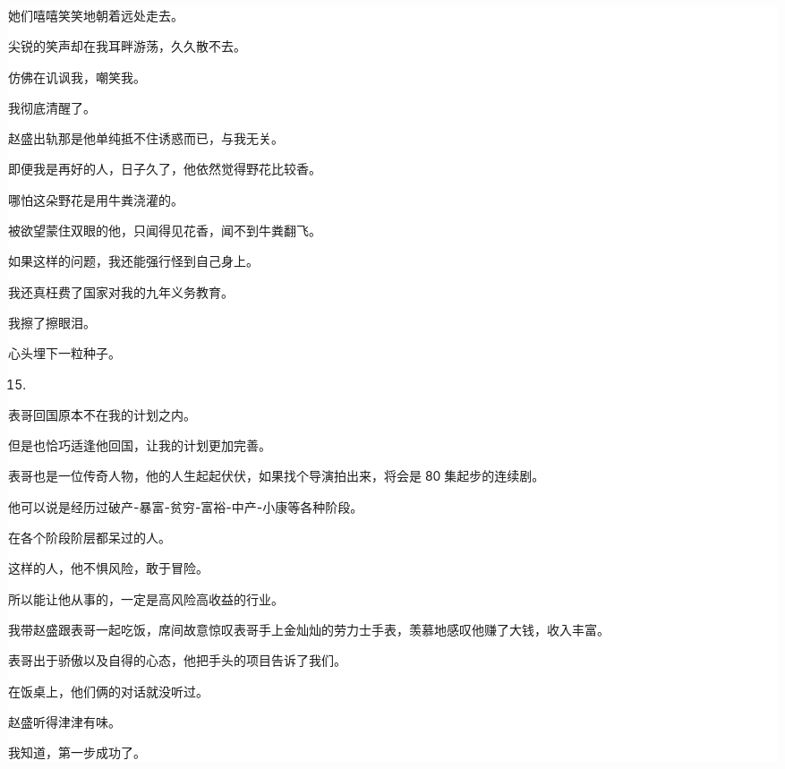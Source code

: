 她们嘻嘻笑笑地朝着远处走去。


尖锐的笑声却在我耳畔游荡，久久散不去。


仿佛在讥讽我，嘲笑我。


我彻底清醒了。


赵盛出轨那是他单纯抵不住诱惑而已，与我无关。


即便我是再好的人，日子久了，他依然觉得野花比较香。


哪怕这朵野花是用牛粪浇灌的。


被欲望蒙住双眼的他，只闻得见花香，闻不到牛粪翻飞。


如果这样的问题，我还能强行怪到自己身上。


我还真枉费了国家对我的九年义务教育。


我擦了擦眼泪。


心头埋下一粒种子。


15.


表哥回国原本不在我的计划之内。


但是也恰巧适逢他回国，让我的计划更加完善。


表哥也是一位传奇人物，他的人生起起伏伏，如果找个导演拍出来，将会是 80 集起步的连续剧。


他可以说是经历过破产-暴富-贫穷-富裕-中产-小康等各种阶段。


在各个阶段阶层都呆过的人。


这样的人，他不惧风险，敢于冒险。


所以能让他从事的，一定是高风险高收益的行业。


我带赵盛跟表哥一起吃饭，席间故意惊叹表哥手上金灿灿的劳力士手表，羡慕地感叹他赚了大钱，收入丰富。


表哥出于骄傲以及自得的心态，他把手头的项目告诉了我们。


在饭桌上，他们俩的对话就没听过。


赵盛听得津津有味。


我知道，第一步成功了。
